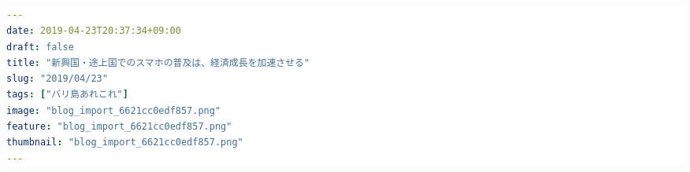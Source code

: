 ```yaml
---
date: 2019-04-23T20:37:34+09:00
draft: false
title: "新興国・途上国でのスマホの普及は、経済成長を加速させる"
slug: "2019/04/23"
tags: ["バリ島あれこれ"]
image: "blog_import_6621cc0edf857.png"
feature: "blog_import_6621cc0edf857.png"
thumbnail: "blog_import_6621cc0edf857.png"
---
```
